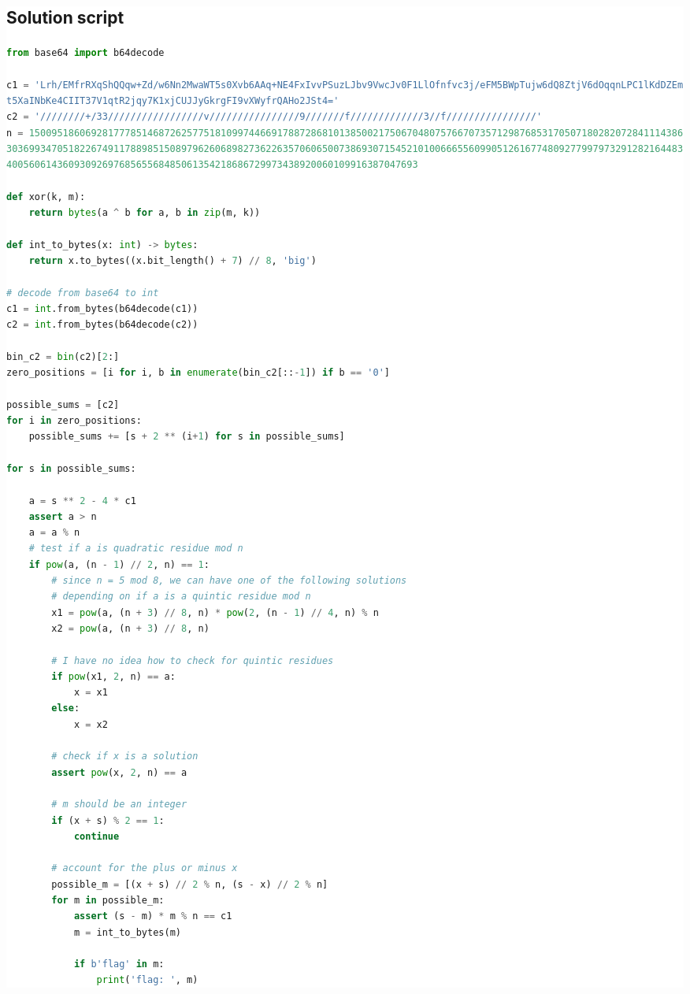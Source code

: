## Solution script

```python
from base64 import b64decode

c1 = 'Lrh/EMfrRXqShQQqw+Zd/w6Nn2MwaWT5s0Xvb6AAq+NE4FxIvvPSuzLJbv9VwcJv0F1LlOfnfvc3j/eFM5BWpTujw6dQ8ZtjV6dOqqnLPC1lKdDZEmt5XaINbKe4CIIT37V1qtR2jqy7K1xjCUJJyGkrgFI9vXWyfrQAHo2JSt4='
c2 = '////////+/33/////////////////v////////////////9///////f/////////////3//f////////////////'
n = 150095186069281777851468726257751810997446691788728681013850021750670480757667073571298768531705071802820728411143863036993470518226749117889851508979626068982736226357060650073869307154521010066655609905126167748092779979732912821644834005606143609309269768565568485061354218686729973438920060109916387047693

def xor(k, m):
    return bytes(a ^ b for a, b in zip(m, k))

def int_to_bytes(x: int) -> bytes:
    return x.to_bytes((x.bit_length() + 7) // 8, 'big')

# decode from base64 to int
c1 = int.from_bytes(b64decode(c1))
c2 = int.from_bytes(b64decode(c2))

bin_c2 = bin(c2)[2:]
zero_positions = [i for i, b in enumerate(bin_c2[::-1]) if b == '0']

possible_sums = [c2]
for i in zero_positions:
    possible_sums += [s + 2 ** (i+1) for s in possible_sums]

for s in possible_sums:

    a = s ** 2 - 4 * c1
    assert a > n
    a = a % n
    # test if a is quadratic residue mod n
    if pow(a, (n - 1) // 2, n) == 1:
        # since n = 5 mod 8, we can have one of the following solutions
        # depending on if a is a quintic residue mod n
        x1 = pow(a, (n + 3) // 8, n) * pow(2, (n - 1) // 4, n) % n
        x2 = pow(a, (n + 3) // 8, n)

        # I have no idea how to check for quintic residues
        if pow(x1, 2, n) == a:
            x = x1
        else:
            x = x2

        # check if x is a solution
        assert pow(x, 2, n) == a

        # m should be an integer
        if (x + s) % 2 == 1:
            continue

        # account for the plus or minus x
        possible_m = [(x + s) // 2 % n, (s - x) // 2 % n]
        for m in possible_m:
            assert (s - m) * m % n == c1
            m = int_to_bytes(m)

            if b'flag' in m:
                print('flag: ', m)
```